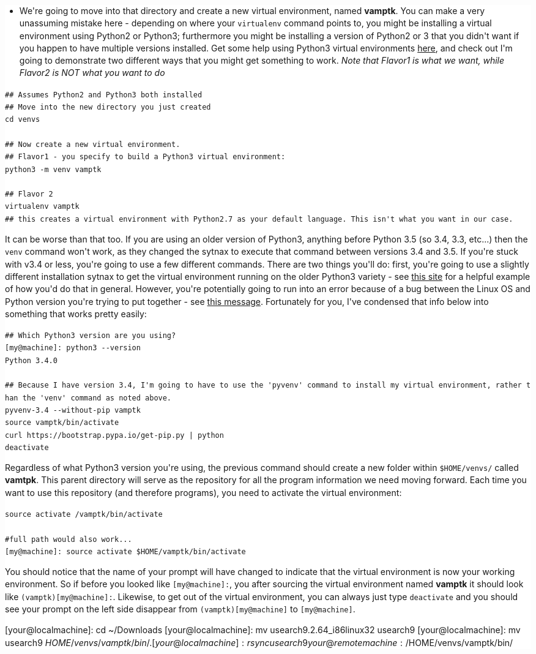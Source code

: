 - We're going to move into that directory and create a new virtual environment, named **vamptk**. You can make a very unassuming mistake here - depending on where your `virtualenv` command points to, you might be installing a virtual environment using Python2 or Python3; furthermore you might be installing a version of Python2 or 3 that you didn't want if you happen to have multiple versions installed. Get some help using Python3 virtual environments [here](https://docs.python.org/3/library/venv.html), and check out  I'm going to demonstrate two different ways that you might get something to work. *Note that Flavor1 is what we want, while Flavor2 is NOT what you want to do*

```
## Assumes Python2 and Python3 both installed
## Move into the new directory you just created
cd venvs

## Now create a new virtual environment.
## Flavor1 - you specify to build a Python3 virtual environment:
python3 -m venv vamptk

## Flavor 2
virtualenv vamptk
## this creates a virtual environment with Python2.7 as your default language. This isn't what you want in our case.
```
It can be worse than that too. If you are using an older version of Python3, anything before Python 3.5 (so 3.4, 3.3, etc...) then the `venv` command won't work, as they changed the sytnax to execute that command between versions 3.4 and 3.5. If you're stuck with v3.4 or less, you're going to use a few different commands. There are two things you'll do: first, you're going to use a slightly different installation sytnax to get the virtual environment running on the older Python3 variety - see [this site](https://robinwinslow.uk/2013/12/26/python-3-4-virtual-environment/#pyvenv-3-4) for a helpful example of how you'd do that in general. However, you're potentially going to run into an error because of a bug between the Linux OS and Python version you're trying to put together - see [this message](https://askubuntu.com/questions/488529/pyvenv-3-4-error-returned-non-zero-exit-status-1). Fortunately for you, I've condensed that info below into something that works pretty easily:
```
## Which Python3 version are you using?
[my@machine]: python3 --version
Python 3.4.0

## Because I have version 3.4, I'm going to have to use the 'pyvenv' command to install my virtual environment, rather than the 'venv' command as noted above.
pyvenv-3.4 --without-pip vamptk
source vamptk/bin/activate
curl https://bootstrap.pypa.io/get-pip.py | python
deactivate
```
Regardless of what Python3 version you're using, the previous command should create a new folder within `$HOME/venvs/` called **vamtpk**. This parent directory will serve as the repository for all the program information we need moving forward. Each time you want to use this repository (and therefore programs), you need to activate the virtual environment:
```
source activate /vamptk/bin/activate

#full path would also work...
[my@machine]: source activate $HOME/vamptk/bin/activate
```
You should notice that the name of your prompt will have changed to indicate that the virtual environment is now your working environment. So if before you looked like `[my@machine]:`, you after sourcing the virtual environment named **vamptk** it should look like `(vamptk)[my@machine]:`.
Likewise, to get out of the virtual environment, you can always just type `deactivate` and you should see your prompt on the left side disappear from `(vamptk)[my@machine]` to `[my@machine]`.


[your@localmachine]: cd ~/Downloads
[your@localmachine]: mv usearch9.2.64_i86linux32 usearch9
[your@localmachine]: mv usearch9 $HOME/venvs/vamptk/bin/.
[your@localmachine]: rsync usearch9 your@remotemachine:/$HOME/venvs/vamptk/bin/